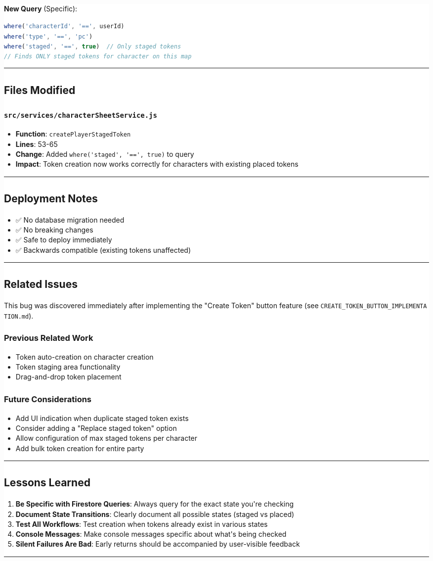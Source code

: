 **New Query** (Specific):
```javascript
where('characterId', '==', userId)
where('type', '==', 'pc')
where('staged', '==', true)  // Only staged tokens
// Finds ONLY staged tokens for character on this map
```

---

## Files Modified

### `src/services/characterSheetService.js`
- **Function**: `createPlayerStagedToken`
- **Lines**: 53-65
- **Change**: Added `where('staged', '==', true)` to query
- **Impact**: Token creation now works correctly for characters with existing placed tokens

---

## Deployment Notes

- ✅ No database migration needed
- ✅ No breaking changes
- ✅ Safe to deploy immediately
- ✅ Backwards compatible (existing tokens unaffected)

---

## Related Issues

This bug was discovered immediately after implementing the "Create Token" button feature (see `CREATE_TOKEN_BUTTON_IMPLEMENTATION.md`).

### Previous Related Work
- Token auto-creation on character creation
- Token staging area functionality
- Drag-and-drop token placement

### Future Considerations
- Add UI indication when duplicate staged token exists
- Consider adding a "Replace staged token" option
- Allow configuration of max staged tokens per character
- Add bulk token creation for entire party

---

## Lessons Learned

1. **Be Specific with Firestore Queries**: Always query for the exact state you're checking
2. **Document State Transitions**: Clearly document all possible states (staged vs placed)
3. **Test All Workflows**: Test creation when tokens already exist in various states
4. **Console Messages**: Make console messages specific about what's being checked
5. **Silent Failures Are Bad**: Early returns should be accompanied by user-visible feedback

---